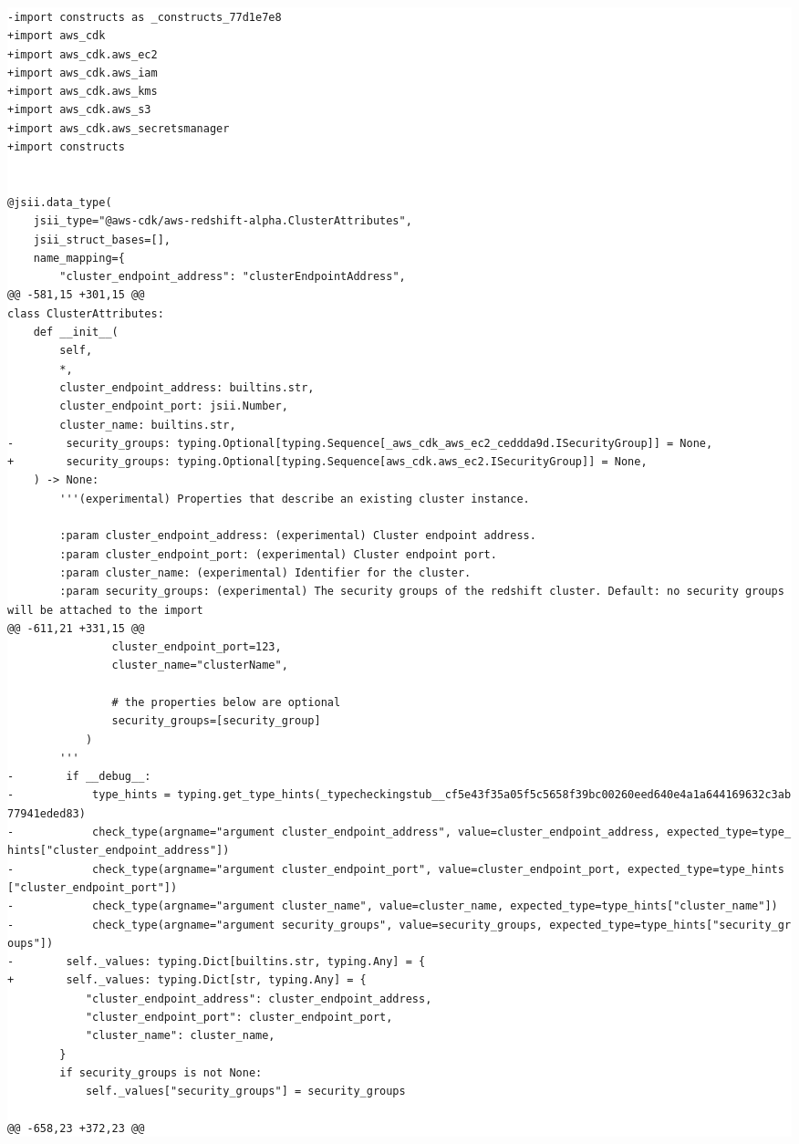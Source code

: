  ```
-import constructs as _constructs_77d1e7e8
+import aws_cdk
+import aws_cdk.aws_ec2
+import aws_cdk.aws_iam
+import aws_cdk.aws_kms
+import aws_cdk.aws_s3
+import aws_cdk.aws_secretsmanager
+import constructs
 
 
 @jsii.data_type(
     jsii_type="@aws-cdk/aws-redshift-alpha.ClusterAttributes",
     jsii_struct_bases=[],
     name_mapping={
         "cluster_endpoint_address": "clusterEndpointAddress",
@@ -581,15 +301,15 @@
 class ClusterAttributes:
     def __init__(
         self,
         *,
         cluster_endpoint_address: builtins.str,
         cluster_endpoint_port: jsii.Number,
         cluster_name: builtins.str,
-        security_groups: typing.Optional[typing.Sequence[_aws_cdk_aws_ec2_ceddda9d.ISecurityGroup]] = None,
+        security_groups: typing.Optional[typing.Sequence[aws_cdk.aws_ec2.ISecurityGroup]] = None,
     ) -> None:
         '''(experimental) Properties that describe an existing cluster instance.
 
         :param cluster_endpoint_address: (experimental) Cluster endpoint address.
         :param cluster_endpoint_port: (experimental) Cluster endpoint port.
         :param cluster_name: (experimental) Identifier for the cluster.
         :param security_groups: (experimental) The security groups of the redshift cluster. Default: no security groups will be attached to the import
@@ -611,21 +331,15 @@
                 cluster_endpoint_port=123,
                 cluster_name="clusterName",
             
                 # the properties below are optional
                 security_groups=[security_group]
             )
         '''
-        if __debug__:
-            type_hints = typing.get_type_hints(_typecheckingstub__cf5e43f35a05f5c5658f39bc00260eed640e4a1a644169632c3ab77941eded83)
-            check_type(argname="argument cluster_endpoint_address", value=cluster_endpoint_address, expected_type=type_hints["cluster_endpoint_address"])
-            check_type(argname="argument cluster_endpoint_port", value=cluster_endpoint_port, expected_type=type_hints["cluster_endpoint_port"])
-            check_type(argname="argument cluster_name", value=cluster_name, expected_type=type_hints["cluster_name"])
-            check_type(argname="argument security_groups", value=security_groups, expected_type=type_hints["security_groups"])
-        self._values: typing.Dict[builtins.str, typing.Any] = {
+        self._values: typing.Dict[str, typing.Any] = {
             "cluster_endpoint_address": cluster_endpoint_address,
             "cluster_endpoint_port": cluster_endpoint_port,
             "cluster_name": cluster_name,
         }
         if security_groups is not None:
             self._values["security_groups"] = security_groups
 
@@ -658,23 +372,23 @@
 ```